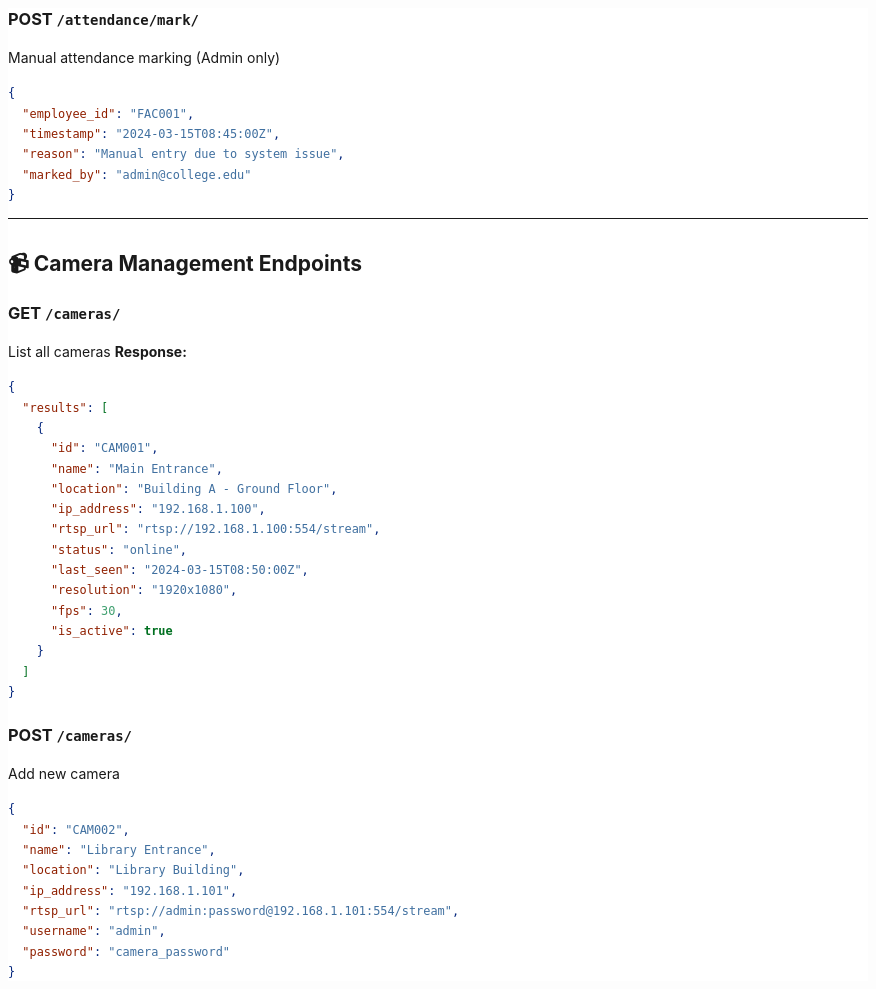 ### POST `/attendance/mark/`
Manual attendance marking (Admin only)
```json
{
  "employee_id": "FAC001",
  "timestamp": "2024-03-15T08:45:00Z",
  "reason": "Manual entry due to system issue",
  "marked_by": "admin@college.edu"
}
```

---

## 📹 **Camera Management Endpoints**

### GET `/cameras/`
List all cameras
**Response:**
```json
{
  "results": [
    {
      "id": "CAM001",
      "name": "Main Entrance",
      "location": "Building A - Ground Floor",
      "ip_address": "192.168.1.100",
      "rtsp_url": "rtsp://192.168.1.100:554/stream",
      "status": "online",
      "last_seen": "2024-03-15T08:50:00Z",
      "resolution": "1920x1080",
      "fps": 30,
      "is_active": true
    }
  ]
}
```

### POST `/cameras/`
Add new camera
```json
{
  "id": "CAM002",
  "name": "Library Entrance",
  "location": "Library Building",
  "ip_address": "192.168.1.101",
  "rtsp_url": "rtsp://admin:password@192.168.1.101:554/stream",
  "username": "admin",
  "password": "camera_password"
}
```
